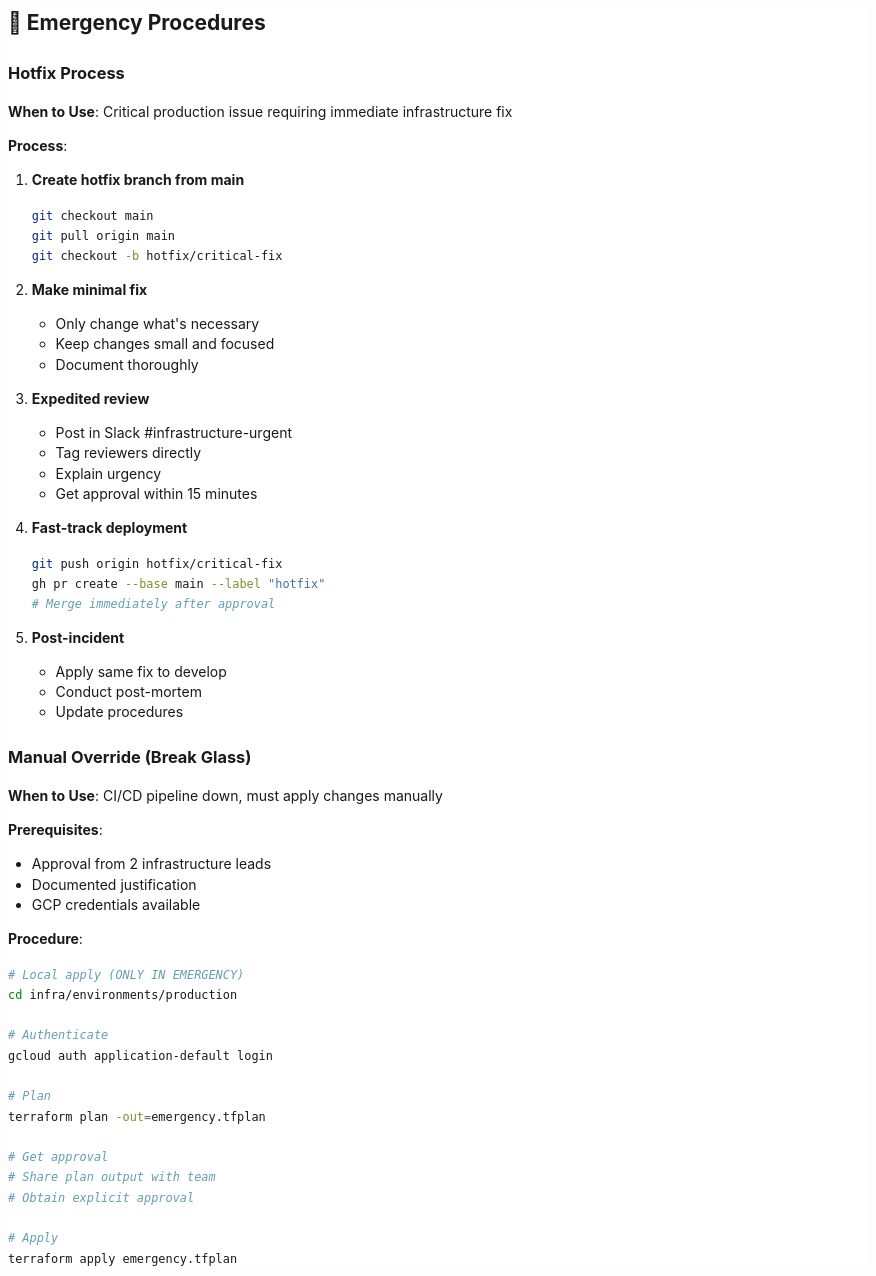 ## 🚨 Emergency Procedures

### Hotfix Process

**When to Use**: Critical production issue requiring immediate infrastructure
fix

**Process**:

1. **Create hotfix branch from main**

   ```bash
   git checkout main
   git pull origin main
   git checkout -b hotfix/critical-fix
   ```

2. **Make minimal fix**
   - Only change what's necessary
   - Keep changes small and focused
   - Document thoroughly

3. **Expedited review**
   - Post in Slack #infrastructure-urgent
   - Tag reviewers directly
   - Explain urgency
   - Get approval within 15 minutes

4. **Fast-track deployment**

   ```bash
   git push origin hotfix/critical-fix
   gh pr create --base main --label "hotfix"
   # Merge immediately after approval
   ```

5. **Post-incident**
   - Apply same fix to develop
   - Conduct post-mortem
   - Update procedures

### Manual Override (Break Glass)

**When to Use**: CI/CD pipeline down, must apply changes manually

**Prerequisites**:

- Approval from 2 infrastructure leads
- Documented justification
- GCP credentials available

**Procedure**:

```bash
# Local apply (ONLY IN EMERGENCY)
cd infra/environments/production

# Authenticate
gcloud auth application-default login

# Plan
terraform plan -out=emergency.tfplan

# Get approval
# Share plan output with team
# Obtain explicit approval

# Apply
terraform apply emergency.tfplan
```